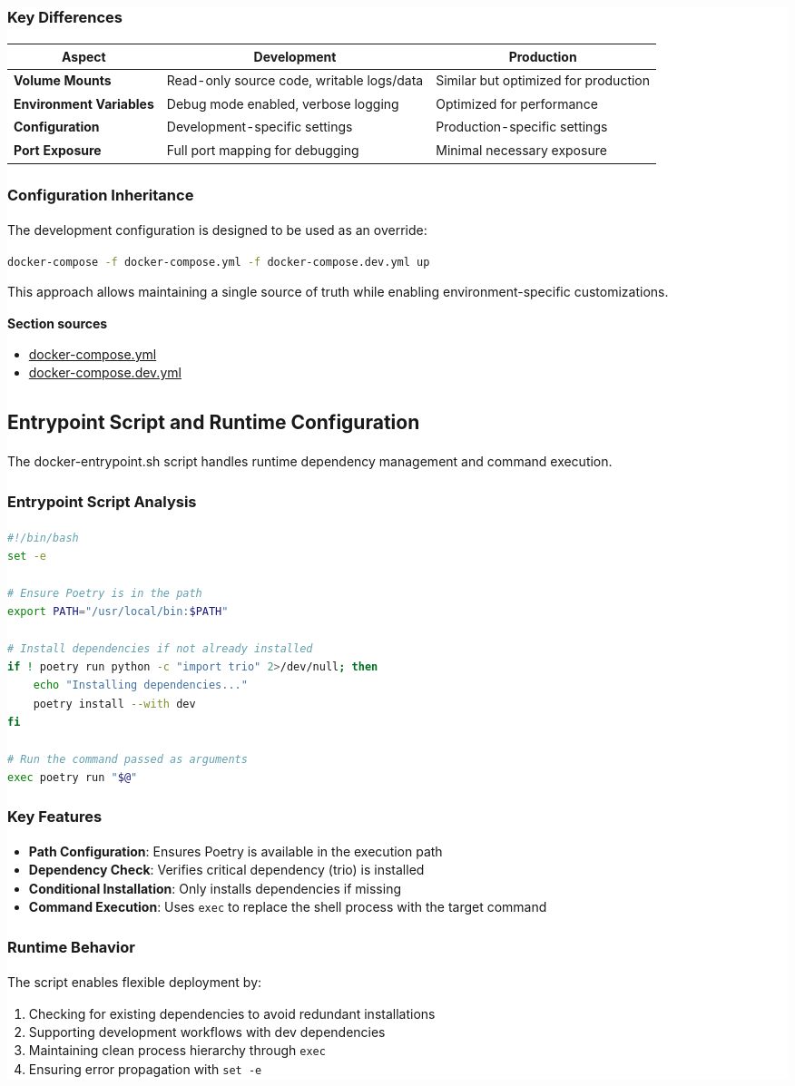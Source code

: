 ### Key Differences
| Aspect | Development | Production |
|------|-------------|------------|
| **Volume Mounts** | Read-only source code, writable logs/data | Similar but optimized for production |
| **Environment Variables** | Debug mode enabled, verbose logging | Optimized for performance |
| **Configuration** | Development-specific settings | Production-specific settings |
| **Port Exposure** | Full port mapping for debugging | Minimal necessary exposure |

### Configuration Inheritance
The development configuration is designed to be used as an override:
```bash
docker-compose -f docker-compose.yml -f docker-compose.dev.yml up
```
This approach allows maintaining a single source of truth while enabling environment-specific customizations.

**Section sources**
- [docker-compose.yml](file://docker-compose.yml)
- [docker-compose.dev.yml](file://docker-compose.dev.yml)

## Entrypoint Script and Runtime Configuration
The docker-entrypoint.sh script handles runtime dependency management and command execution.

### Entrypoint Script Analysis
```bash
#!/bin/bash
set -e

# Ensure Poetry is in the path
export PATH="/usr/local/bin:$PATH"

# Install dependencies if not already installed
if ! poetry run python -c "import trio" 2>/dev/null; then
    echo "Installing dependencies..."
    poetry install --with dev
fi

# Run the command passed as arguments
exec poetry run "$@"
```

### Key Features
- **Path Configuration**: Ensures Poetry is available in the execution path
- **Dependency Check**: Verifies critical dependency (trio) is installed
- **Conditional Installation**: Only installs dependencies if missing
- **Command Execution**: Uses `exec` to replace the shell process with the target command

### Runtime Behavior
The script enables flexible deployment by:
1. Checking for existing dependencies to avoid redundant installations
2. Supporting development workflows with dev dependencies
3. Maintaining clean process hierarchy through `exec`
4. Ensuring error propagation with `set -e`
